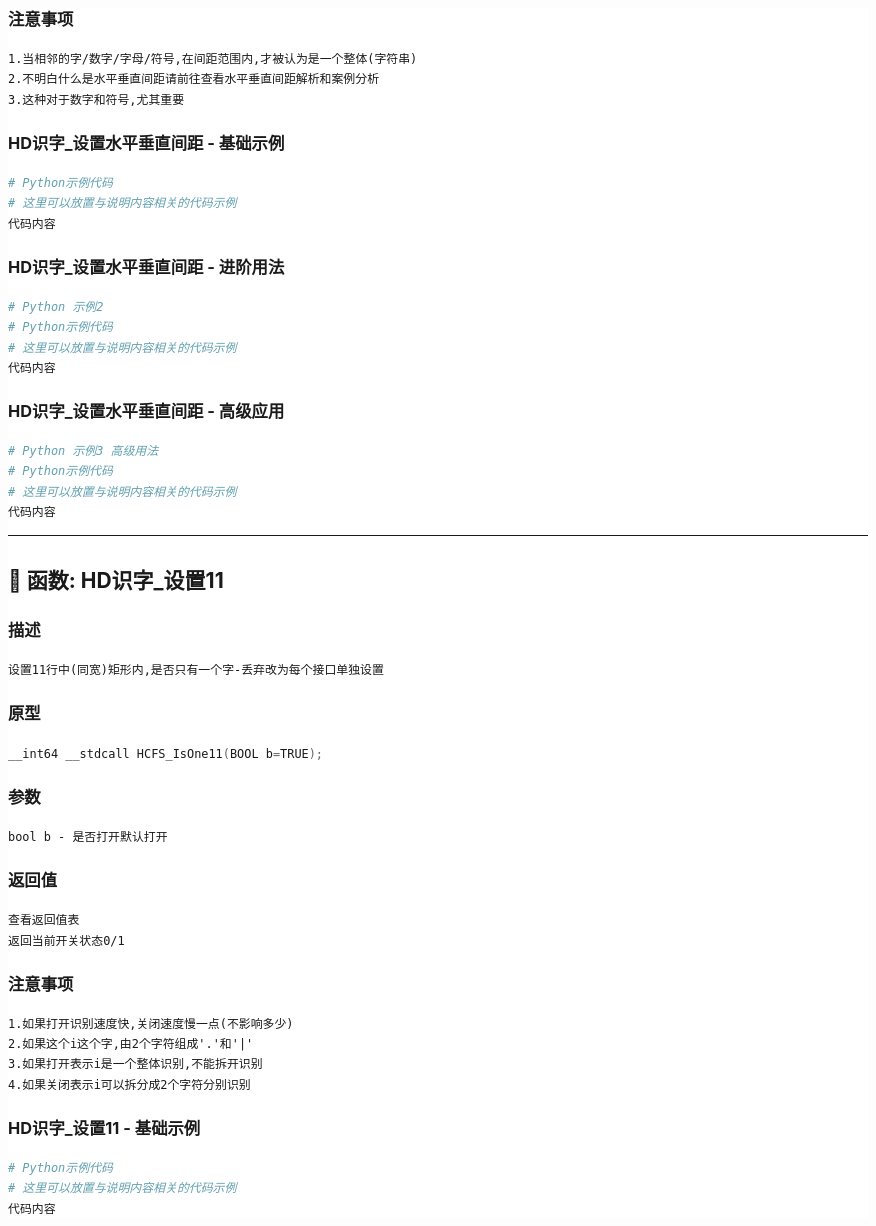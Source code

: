 ### 注意事项
```
1.当相邻的字/数字/字母/符号,在间距范围内,才被认为是一个整体(字符串)
2.不明白什么是水平垂直间距请前往查看水平垂直间距解析和案例分析
3.这种对于数字和符号,尤其重要
```
### HD识字_设置水平垂直间距 - 基础示例
```python
# Python示例代码
# 这里可以放置与说明内容相关的代码示例
代码内容
```
### HD识字_设置水平垂直间距 - 进阶用法
```python
# Python 示例2
# Python示例代码
# 这里可以放置与说明内容相关的代码示例
代码内容
```
### HD识字_设置水平垂直间距 - 高级应用
```python
# Python 示例3 高级用法
# Python示例代码
# 这里可以放置与说明内容相关的代码示例
代码内容
```

---
## 📌 函数: HD识字_设置11
### 描述
```
设置11行中(同宽)矩形内,是否只有一个字-丢弃改为每个接口单独设置
```
### 原型
```cpp
__int64 __stdcall HCFS_IsOne11(BOOL b=TRUE);
```
### 参数
```
bool b - 是否打开默认打开
```
### 返回值
```
查看返回值表
返回当前开关状态0/1
```
### 注意事项
```
1.如果打开识别速度快,关闭速度慢一点(不影响多少)
2.如果这个i这个字,由2个字符组成'.'和'|'
3.如果打开表示i是一个整体识别,不能拆开识别
4.如果关闭表示i可以拆分成2个字符分别识别
```
### HD识字_设置11 - 基础示例
```python
# Python示例代码
# 这里可以放置与说明内容相关的代码示例
代码内容
```